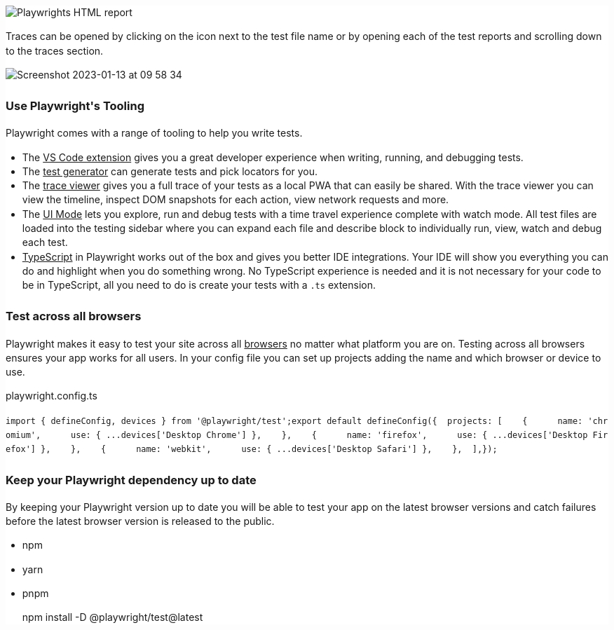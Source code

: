 ![Playwrights HTML report](https://user-images.githubusercontent.com/13063165/212279022-d929d4c0-2271-486a-a75f-166ac231d25f.png)

Traces can be opened by clicking on the icon next to the test file name or by opening each of the test reports and scrolling down to the traces section.

![Screenshot 2023-01-13 at 09 58 34](https://user-images.githubusercontent.com/13063165/212279699-c9eb134f-4f4e-4f19-805c-37596d3272a6.png)

### Use Playwright's Tooling[​](#use-playwrights-tooling "Direct link to Use Playwright's Tooling")

Playwright comes with a range of tooling to help you write tests.

*   The [VS Code extension](/docs/getting-started-vscode) gives you a great developer experience when writing, running, and debugging tests.
*   The [test generator](/docs/codegen) can generate tests and pick locators for you.
*   The [trace viewer](/docs/trace-viewer) gives you a full trace of your tests as a local PWA that can easily be shared. With the trace viewer you can view the timeline, inspect DOM snapshots for each action, view network requests and more.
*   The [UI Mode](/docs/test-ui-mode) lets you explore, run and debug tests with a time travel experience complete with watch mode. All test files are loaded into the testing sidebar where you can expand each file and describe block to individually run, view, watch and debug each test.
*   [TypeScript](/docs/test-typescript) in Playwright works out of the box and gives you better IDE integrations. Your IDE will show you everything you can do and highlight when you do something wrong. No TypeScript experience is needed and it is not necessary for your code to be in TypeScript, all you need to do is create your tests with a `.ts` extension.

### Test across all browsers[​](#test-across-all-browsers "Direct link to Test across all browsers")

Playwright makes it easy to test your site across all [browsers](/docs/test-projects#configure-projects-for-multiple-browsers) no matter what platform you are on. Testing across all browsers ensures your app works for all users. In your config file you can set up projects adding the name and which browser or device to use.

playwright.config.ts

    import { defineConfig, devices } from '@playwright/test';export default defineConfig({  projects: [    {      name: 'chromium',      use: { ...devices['Desktop Chrome'] },    },    {      name: 'firefox',      use: { ...devices['Desktop Firefox'] },    },    {      name: 'webkit',      use: { ...devices['Desktop Safari'] },    },  ],});

### Keep your Playwright dependency up to date[​](#keep-your-playwright-dependency-up-to-date "Direct link to Keep your Playwright dependency up to date")

By keeping your Playwright version up to date you will be able to test your app on the latest browser versions and catch failures before the latest browser version is released to the public.

*   npm
*   yarn
*   pnpm

    npm install -D @playwright/test@latest
